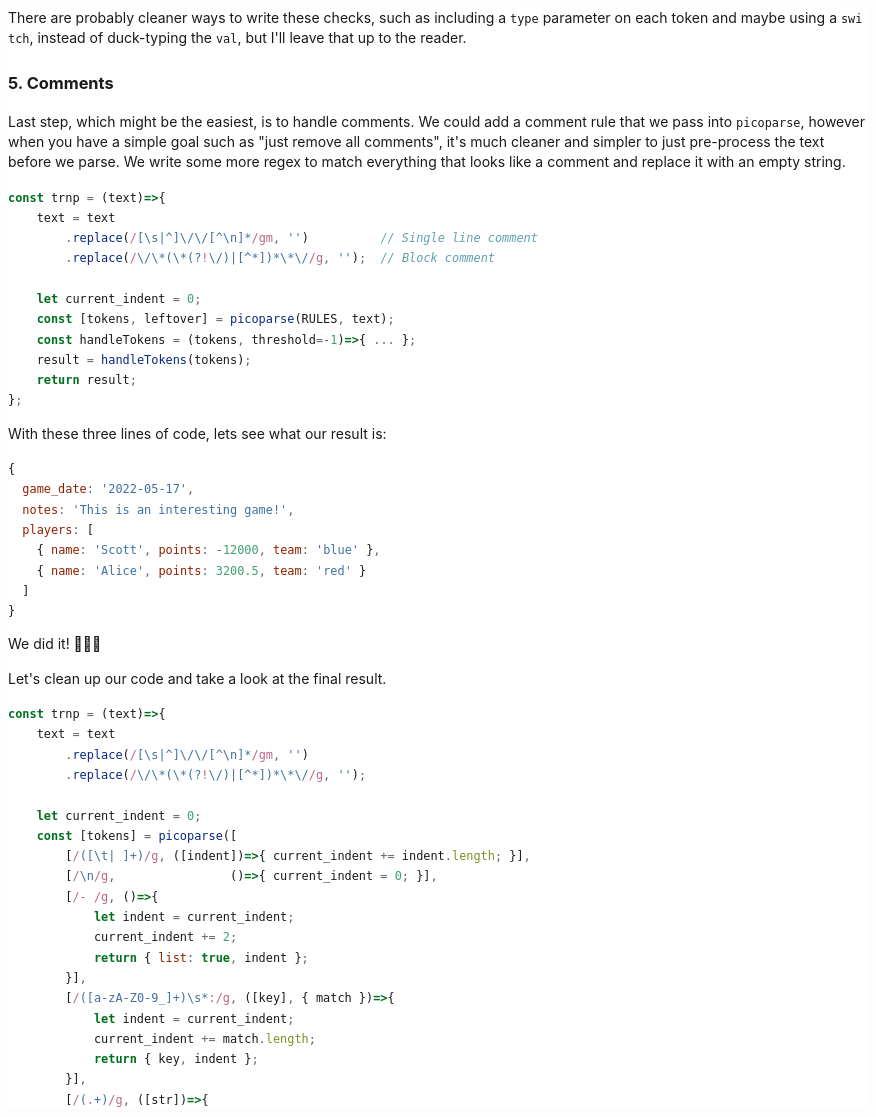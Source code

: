 ```js
```

There are probably cleaner ways to write these checks, such as including a `type` parameter on each token and maybe using a `switch`, instead of duck-typing the `val`, but I'll leave that up to the reader.


### 5. Comments

Last step, which might be the easiest, is to handle comments. We could add a comment rule that we pass into `picoparse`, however when you have a simple goal such as "just remove all comments", it's much cleaner and simpler to just pre-process the text before we parse. We write some more regex to match everything that looks like a comment and replace it with an empty string.


```js
const trnp = (text)=>{
	text = text
		.replace(/[\s|^]\/\/[^\n]*/gm, '')          // Single line comment
		.replace(/\/\*(\*(?!\/)|[^*])*\*\//g, '');  // Block comment

	let current_indent = 0;
	const [tokens, leftover] = picoparse(RULES, text);
	const handleTokens = (tokens, threshold=-1)=>{ ... };
	result = handleTokens(tokens);
	return result;
};
```

With these three lines of code, lets see what our result is:

```js
{
  game_date: '2022-05-17',
  notes: 'This is an interesting game!',
  players: [
    { name: 'Scott', points: -12000, team: 'blue' },
    { name: 'Alice', points: 3200.5, team: 'red' }
  ]
}
```

We did it! 🎉🎉🎉


Let's clean up our code and take a look at the final result.



```js
const trnp = (text)=>{
	text = text
		.replace(/[\s|^]\/\/[^\n]*/gm, '')
		.replace(/\/\*(\*(?!\/)|[^*])*\*\//g, '');

	let current_indent = 0;
	const [tokens] = picoparse([
		[/([\t| ]+)/g, ([indent])=>{ current_indent += indent.length; }],
		[/\n/g,                ()=>{ current_indent = 0; }],
		[/- /g, ()=>{
			let indent = current_indent;
			current_indent += 2;
			return { list: true, indent };
		}],
		[/([a-zA-Z0-9_]+)\s*:/g, ([key], { match })=>{
			let indent = current_indent;
			current_indent += match.length;
			return { key, indent };
		}],
		[/(.+)/g, ([str])=>{
```